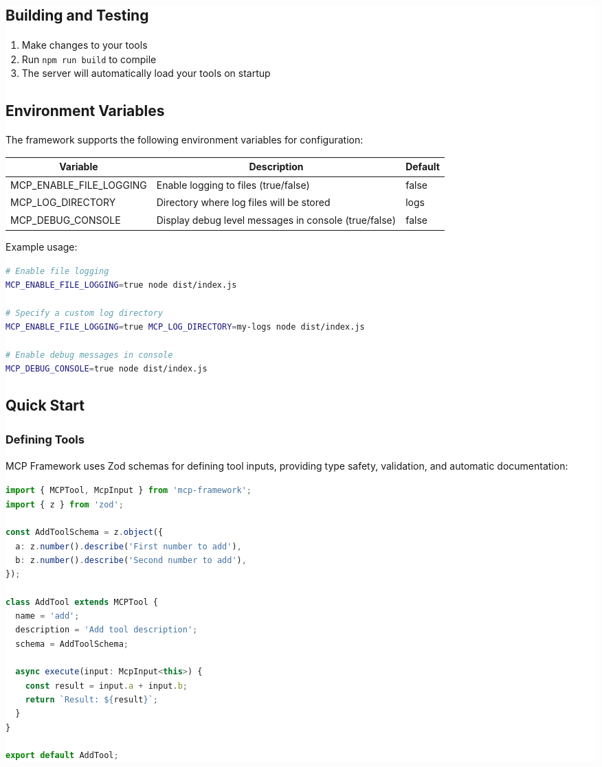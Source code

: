 ## Building and Testing

1. Make changes to your tools
2. Run `npm run build` to compile
3. The server will automatically load your tools on startup

## Environment Variables

The framework supports the following environment variables for configuration:

| Variable                | Description                                          | Default |
| ----------------------- | ---------------------------------------------------- | ------- |
| MCP_ENABLE_FILE_LOGGING | Enable logging to files (true/false)                 | false   |
| MCP_LOG_DIRECTORY       | Directory where log files will be stored             | logs    |
| MCP_DEBUG_CONSOLE       | Display debug level messages in console (true/false) | false   |

Example usage:

```bash
# Enable file logging
MCP_ENABLE_FILE_LOGGING=true node dist/index.js

# Specify a custom log directory
MCP_ENABLE_FILE_LOGGING=true MCP_LOG_DIRECTORY=my-logs node dist/index.js

# Enable debug messages in console
MCP_DEBUG_CONSOLE=true node dist/index.js
```

## Quick Start

### Defining Tools

MCP Framework uses Zod schemas for defining tool inputs, providing type safety, validation, and automatic documentation:

```typescript
import { MCPTool, McpInput } from 'mcp-framework';
import { z } from 'zod';

const AddToolSchema = z.object({
  a: z.number().describe('First number to add'),
  b: z.number().describe('Second number to add'),
});

class AddTool extends MCPTool {
  name = 'add';
  description = 'Add tool description';
  schema = AddToolSchema;

  async execute(input: McpInput<this>) {
    const result = input.a + input.b;
    return `Result: ${result}`;
  }
}

export default AddTool;
```
